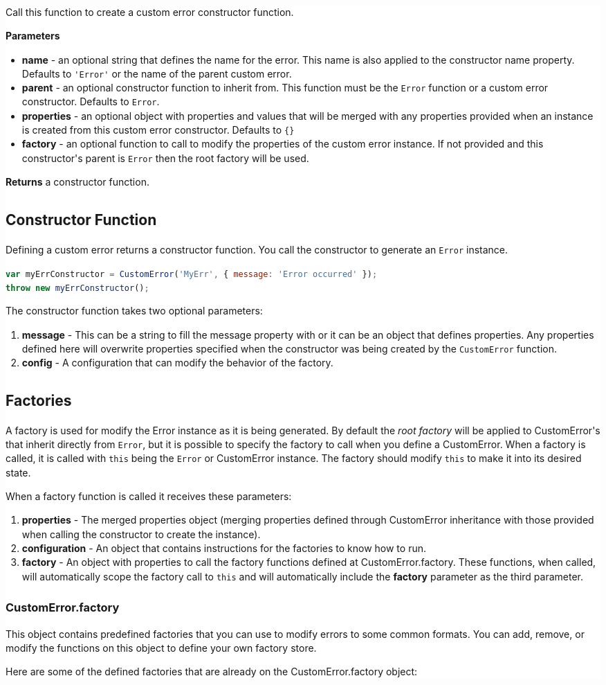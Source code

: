 Call this function to create a custom error constructor function.

**Parameters**

- **name** - an optional string that defines the name for the error. This name is also applied to the constructor name property. Defaults to `'Error'` or the name of the parent custom error.
- **parent** - an optional constructor function to inherit from. This function must be the `Error` function or a custom error constructor. Defaults to `Error`.
- **properties** - an optional object with properties and values that will be merged with any properties provided when an instance is created from this custom error constructor. Defaults to `{}`
- **factory** - an optional function to call to modify the properties of the custom error instance. If not provided and this constructor's parent is `Error` then the root factory will be used.

**Returns** a constructor function.

## Constructor Function

Defining a custom error returns a constructor function. You call the constructor to generate an `Error` instance.

```js
var myErrConstructor = CustomError('MyErr', { message: 'Error occurred' });
throw new myErrConstructor();
```

The constructor function takes two optional parameters:

1. **message** - This can be a string to fill the message property with or it can be an object that defines properties. Any properties defined here will overwrite properties specified when the constructor was being created by the `CustomError` function.
2. **config** - A configuration that can modify the behavior of the factory.

## Factories

A factory is used for modify the Error instance as it is being generated. By default the *root factory* will be applied to CustomError's that inherit directly from `Error`, but it is possible to specify the factory to call when you define a CustomError. When a factory is called, it is called with `this` being the `Error` or CustomError instance. The factory should modify `this` to make it into its desired state.

When a factory function is called it receives these parameters:

1. **properties** - The merged properties object (merging properties defined through CustomError inheritance with those provided when calling the constructor to create the instance).
2. **configuration** - An object that contains instructions for the factories to know how to run.
3. **factory** - An object with properties to call the factory functions defined at CustomError.factory. These functions, when called, will automatically scope the factory call to `this` and will automatically include the **factory** parameter as the third parameter.
 
### CustomError.factory

This object contains predefined factories that you can use to modify errors to some common formats. You can add, remove, or modify the functions on this object to define your own factory store.

Here are some of the defined factories that are already on the CustomError.factory object:
